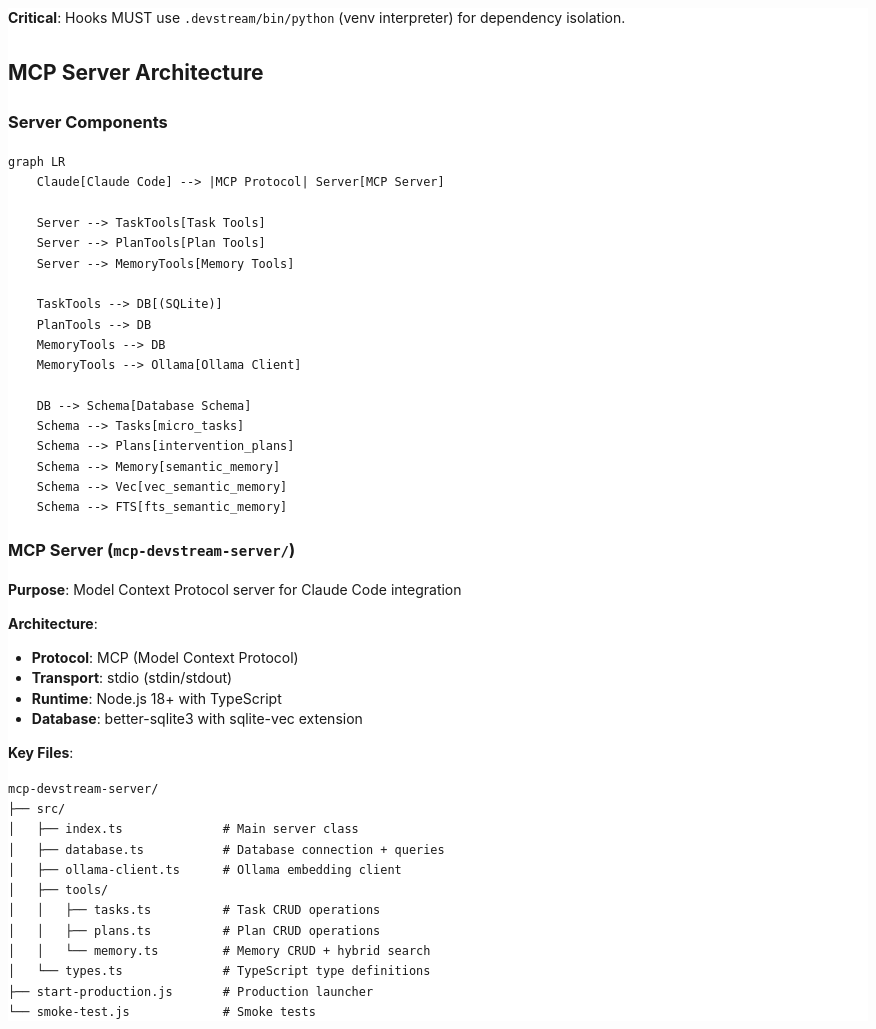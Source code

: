 ```json
```

**Critical**: Hooks MUST use `.devstream/bin/python` (venv interpreter) for dependency isolation.

## MCP Server Architecture

### Server Components

```mermaid
graph LR
    Claude[Claude Code] --> |MCP Protocol| Server[MCP Server]

    Server --> TaskTools[Task Tools]
    Server --> PlanTools[Plan Tools]
    Server --> MemoryTools[Memory Tools]

    TaskTools --> DB[(SQLite)]
    PlanTools --> DB
    MemoryTools --> DB
    MemoryTools --> Ollama[Ollama Client]

    DB --> Schema[Database Schema]
    Schema --> Tasks[micro_tasks]
    Schema --> Plans[intervention_plans]
    Schema --> Memory[semantic_memory]
    Schema --> Vec[vec_semantic_memory]
    Schema --> FTS[fts_semantic_memory]
```

### MCP Server (`mcp-devstream-server/`)

**Purpose**: Model Context Protocol server for Claude Code integration

**Architecture**:
- **Protocol**: MCP (Model Context Protocol)
- **Transport**: stdio (stdin/stdout)
- **Runtime**: Node.js 18+ with TypeScript
- **Database**: better-sqlite3 with sqlite-vec extension

**Key Files**:
```
mcp-devstream-server/
├── src/
│   ├── index.ts              # Main server class
│   ├── database.ts           # Database connection + queries
│   ├── ollama-client.ts      # Ollama embedding client
│   ├── tools/
│   │   ├── tasks.ts          # Task CRUD operations
│   │   ├── plans.ts          # Plan CRUD operations
│   │   └── memory.ts         # Memory CRUD + hybrid search
│   └── types.ts              # TypeScript type definitions
├── start-production.js       # Production launcher
└── smoke-test.js             # Smoke tests
```
